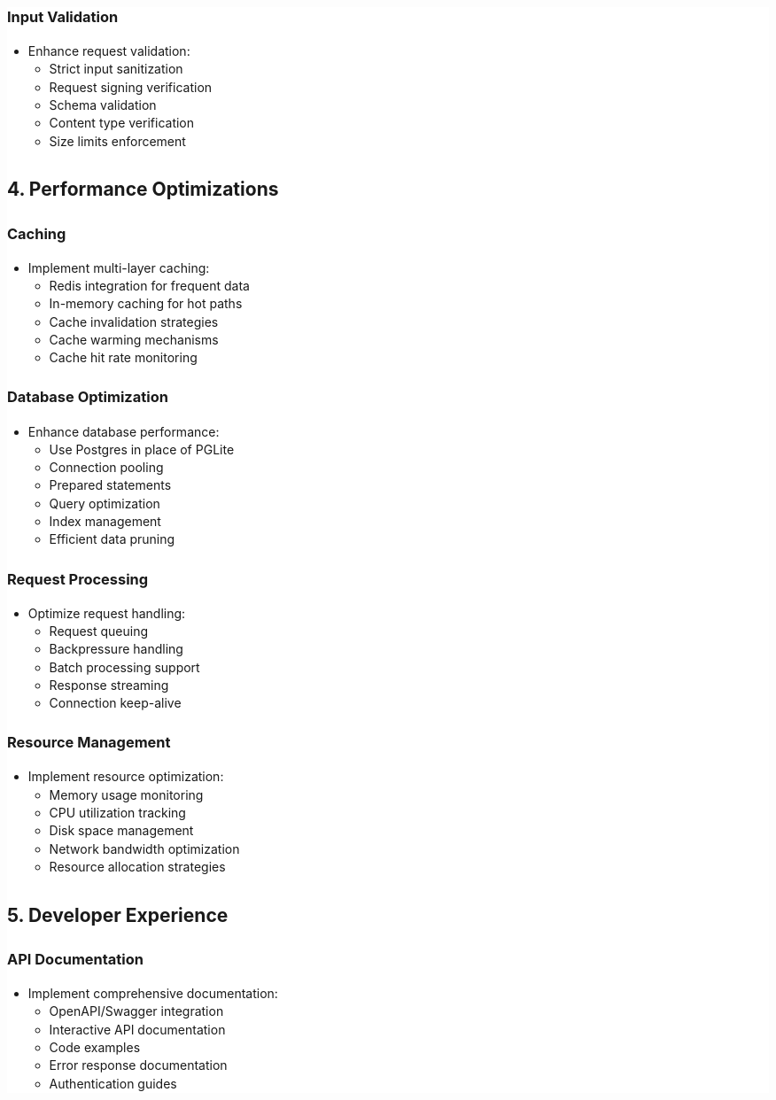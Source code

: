 ### Input Validation
- Enhance request validation:
  - Strict input sanitization
  - Request signing verification
  - Schema validation
  - Content type verification
  - Size limits enforcement

## 4. Performance Optimizations

### Caching
- Implement multi-layer caching:
  - Redis integration for frequent data
  - In-memory caching for hot paths
  - Cache invalidation strategies
  - Cache warming mechanisms
  - Cache hit rate monitoring

### Database Optimization
- Enhance database performance:
  - Use Postgres in place of PGLite
  - Connection pooling
  - Prepared statements
  - Query optimization
  - Index management
  - Efficient data pruning

### Request Processing
- Optimize request handling:
  - Request queuing
  - Backpressure handling
  - Batch processing support
  - Response streaming
  - Connection keep-alive

### Resource Management
- Implement resource optimization:
  - Memory usage monitoring
  - CPU utilization tracking
  - Disk space management
  - Network bandwidth optimization
  - Resource allocation strategies

## 5. Developer Experience

### API Documentation
- Implement comprehensive documentation:
  - OpenAPI/Swagger integration
  - Interactive API documentation
  - Code examples
  - Error response documentation
  - Authentication guides
